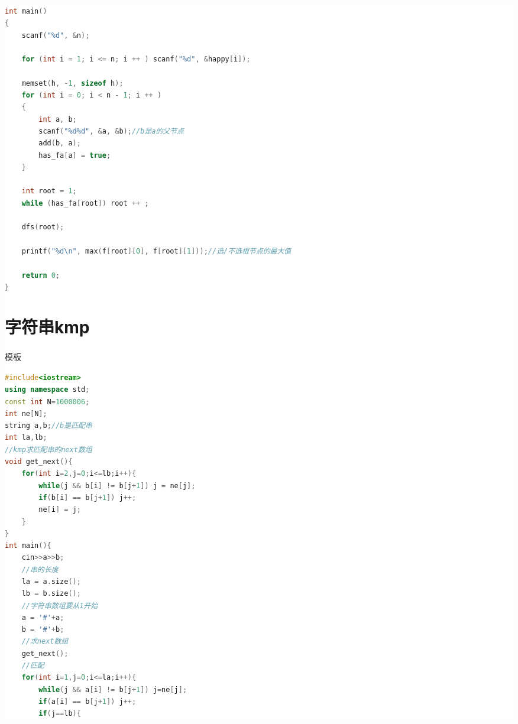 ```c++
int main()
{
    scanf("%d", &n);

    for (int i = 1; i <= n; i ++ ) scanf("%d", &happy[i]);

    memset(h, -1, sizeof h);
    for (int i = 0; i < n - 1; i ++ )
    {
        int a, b;
        scanf("%d%d", &a, &b);//b是a的父节点
        add(b, a);
        has_fa[a] = true;
    }

    int root = 1;
    while (has_fa[root]) root ++ ;

    dfs(root);

    printf("%d\n", max(f[root][0], f[root][1]));//选/不选根节点的最大值

    return 0;
}


```



# 字符串kmp

模板

```c++
#include<iostream>
using namespace std;
const int N=1000006;
int ne[N];
string a,b;//b是匹配串
int la,lb;
//kmp求匹配串的next数组
void get_next(){
    for(int i=2,j=0;i<=lb;i++){
        while(j && b[i] != b[j+1]) j = ne[j];
        if(b[i] == b[j+1]) j++;
        ne[i] = j;
    }
}
int main(){
    cin>>a>>b;
    //串的长度
    la = a.size();
    lb = b.size();
    //字符串数组要从1开始
    a = '#'+a;
    b = '#'+b;
    //求next数组
    get_next();
    //匹配
    for(int i=1,j=0;i<=la;i++){
        while(j && a[i] != b[j+1]) j=ne[j];
        if(a[i] == b[j+1]) j++;
        if(j==lb){
```